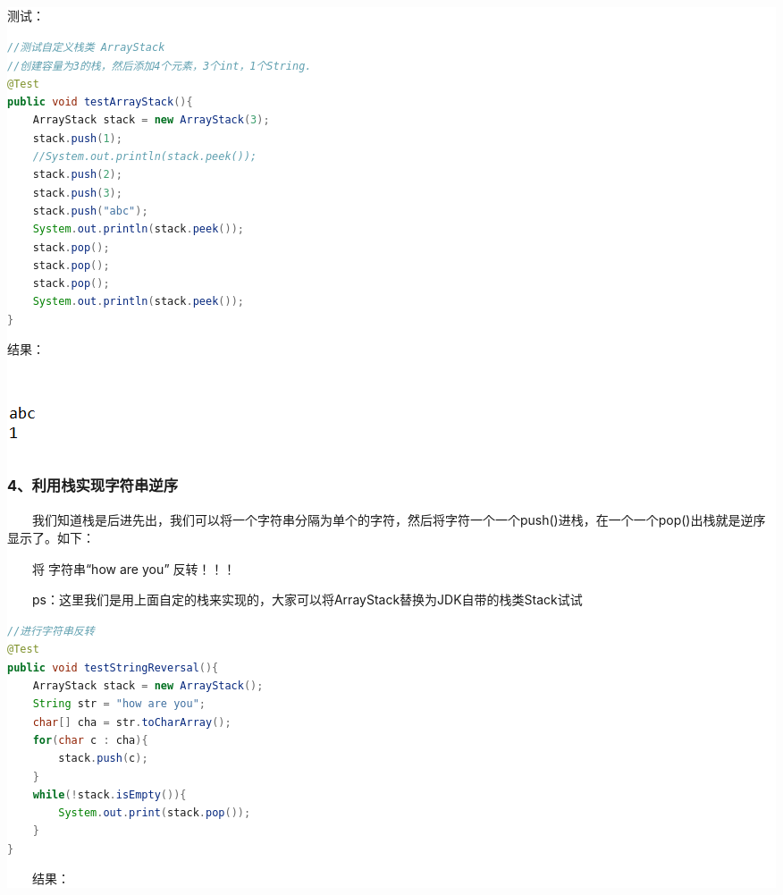 测试：

```java
//测试自定义栈类 ArrayStack
//创建容量为3的栈，然后添加4个元素，3个int，1个String.
@Test
public void testArrayStack(){
    ArrayStack stack = new ArrayStack(3);
    stack.push(1);
    //System.out.println(stack.peek());
    stack.push(2);
    stack.push(3);
    stack.push("abc");
    System.out.println(stack.peek());
    stack.pop();
    stack.pop();
    stack.pop();
    System.out.println(stack.peek());
}
```

结果：

　　

![img](./mdpic/1120165-20171129170921394-914998816.png)



### 4、利用栈实现字符串逆序

　　我们知道栈是后进先出，我们可以将一个字符串分隔为单个的字符，然后将字符一个一个push()进栈，在一个一个pop()出栈就是逆序显示了。如下：

　　将 字符串“how are you” 反转！！！

　　ps：这里我们是用上面自定的栈来实现的，大家可以将ArrayStack替换为JDK自带的栈类Stack试试

```java
//进行字符串反转
@Test
public void testStringReversal(){
    ArrayStack stack = new ArrayStack();
    String str = "how are you";
    char[] cha = str.toCharArray();
    for(char c : cha){
        stack.push(c);
    }
    while(!stack.isEmpty()){
        System.out.print(stack.pop());
    }
}
```

　　结果：
